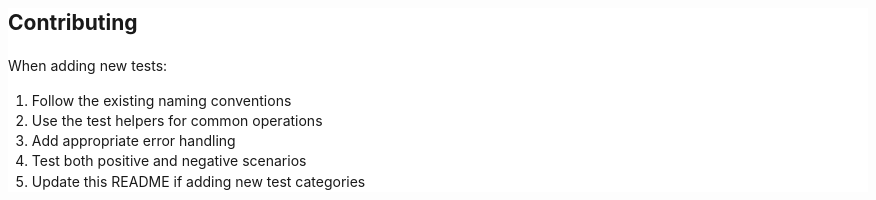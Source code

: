 ## Contributing

When adding new tests:

1. Follow the existing naming conventions
2. Use the test helpers for common operations
3. Add appropriate error handling
4. Test both positive and negative scenarios
5. Update this README if adding new test categories
